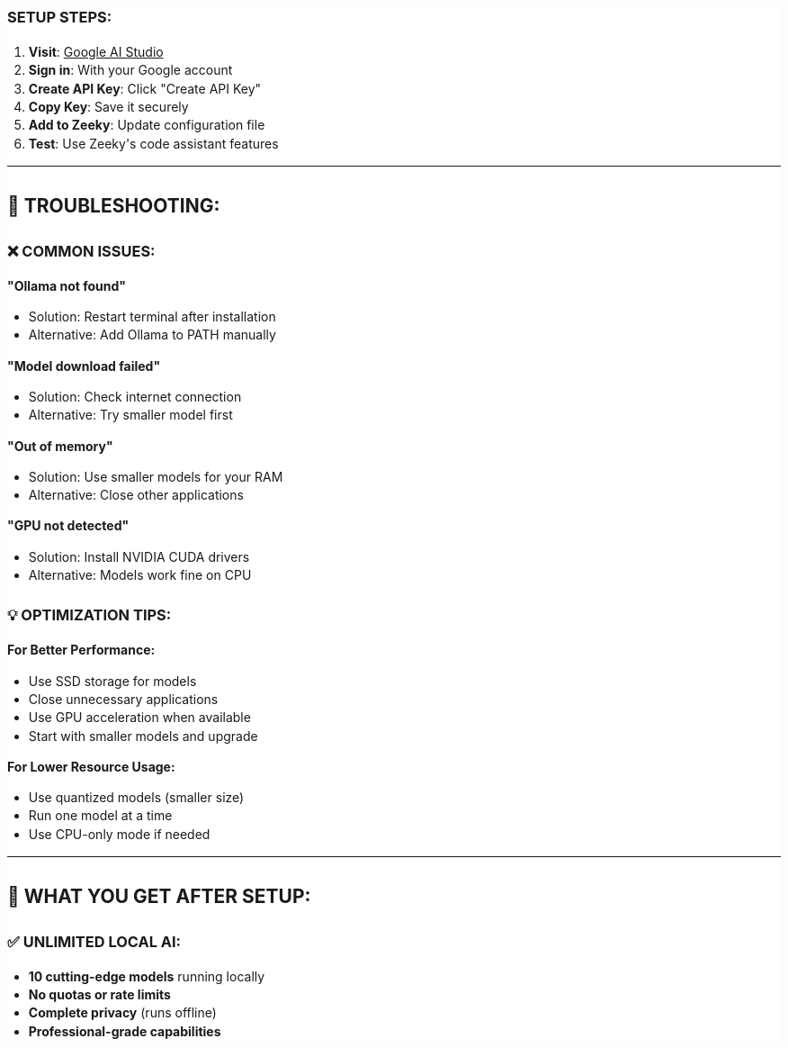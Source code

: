 ### **SETUP STEPS:**
1. **Visit**: [Google AI Studio](https://makersuite.google.com)
2. **Sign in**: With your Google account
3. **Create API Key**: Click "Create API Key"
4. **Copy Key**: Save it securely
5. **Add to Zeeky**: Update configuration file
6. **Test**: Use Zeeky's code assistant features

---

## 🔧 **TROUBLESHOOTING:**

### **❌ COMMON ISSUES:**

**"Ollama not found"**
- Solution: Restart terminal after installation
- Alternative: Add Ollama to PATH manually

**"Model download failed"**
- Solution: Check internet connection
- Alternative: Try smaller model first

**"Out of memory"**
- Solution: Use smaller models for your RAM
- Alternative: Close other applications

**"GPU not detected"**
- Solution: Install NVIDIA CUDA drivers
- Alternative: Models work fine on CPU

### **💡 OPTIMIZATION TIPS:**

**For Better Performance:**
- Use SSD storage for models
- Close unnecessary applications
- Use GPU acceleration when available
- Start with smaller models and upgrade

**For Lower Resource Usage:**
- Use quantized models (smaller size)
- Run one model at a time
- Use CPU-only mode if needed

---

## 🎉 **WHAT YOU GET AFTER SETUP:**

### **✅ UNLIMITED LOCAL AI:**
- **10 cutting-edge models** running locally
- **No quotas or rate limits**
- **Complete privacy** (runs offline)
- **Professional-grade capabilities**
